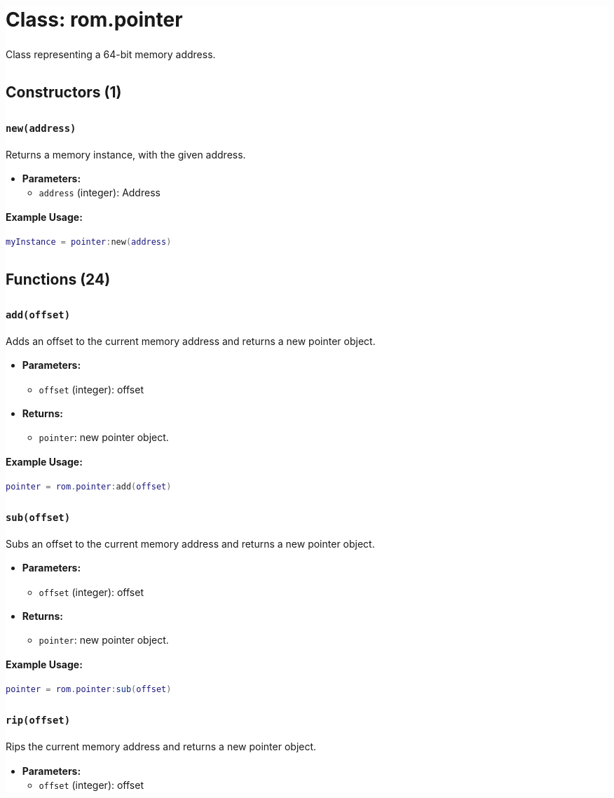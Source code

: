 # Class: rom.pointer

Class representing a 64-bit memory address.

## Constructors (1)

### `new(address)`

Returns a memory instance, with the given address.

- **Parameters:**
  - `address` (integer): Address

**Example Usage:**
```lua
myInstance = pointer:new(address)
```

## Functions (24)

### `add(offset)`

Adds an offset to the current memory address and returns a new pointer object.

- **Parameters:**
  - `offset` (integer): offset

- **Returns:**
  - `pointer`: new pointer object.

**Example Usage:**
```lua
pointer = rom.pointer:add(offset)
```

### `sub(offset)`

Subs an offset to the current memory address and returns a new pointer object.

- **Parameters:**
  - `offset` (integer): offset

- **Returns:**
  - `pointer`: new pointer object.

**Example Usage:**
```lua
pointer = rom.pointer:sub(offset)
```

### `rip(offset)`

Rips the current memory address and returns a new pointer object.

- **Parameters:**
  - `offset` (integer): offset
